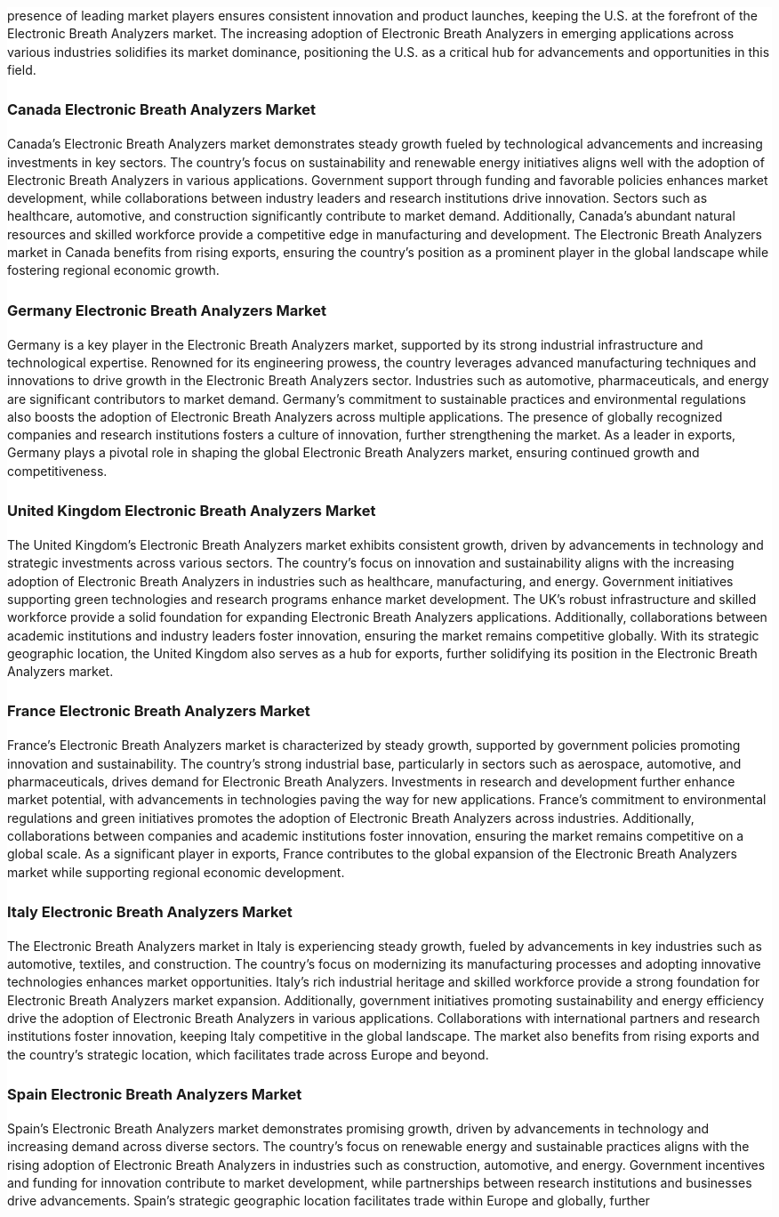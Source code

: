 presence of leading market players ensures consistent innovation and product launches, keeping the U.S. at the forefront of the Electronic Breath Analyzers market. The increasing adoption of Electronic Breath Analyzers in emerging applications across various industries solidifies its market dominance, positioning the U.S. as a critical hub for advancements and opportunities in this field.</p><h3>Canada Electronic Breath Analyzers Market</h3><p>Canada&rsquo;s Electronic Breath Analyzers market demonstrates steady growth fueled by technological advancements and increasing investments in key sectors. The country&rsquo;s focus on sustainability and renewable energy initiatives aligns well with the adoption of Electronic Breath Analyzers in various applications. Government support through funding and favorable policies enhances market development, while collaborations between industry leaders and research institutions drive innovation. Sectors such as healthcare, automotive, and construction significantly contribute to market demand. Additionally, Canada&rsquo;s abundant natural resources and skilled workforce provide a competitive edge in manufacturing and development. The Electronic Breath Analyzers market in Canada benefits from rising exports, ensuring the country&rsquo;s position as a prominent player in the global landscape while fostering regional economic growth.</p><h3>Germany Electronic Breath Analyzers Market</h3><p>Germany is a key player in the Electronic Breath Analyzers market, supported by its strong industrial infrastructure and technological expertise. Renowned for its engineering prowess, the country leverages advanced manufacturing techniques and innovations to drive growth in the Electronic Breath Analyzers sector. Industries such as automotive, pharmaceuticals, and energy are significant contributors to market demand. Germany&rsquo;s commitment to sustainable practices and environmental regulations also boosts the adoption of Electronic Breath Analyzers across multiple applications. The presence of globally recognized companies and research institutions fosters a culture of innovation, further strengthening the market. As a leader in exports, Germany plays a pivotal role in shaping the global Electronic Breath Analyzers market, ensuring continued growth and competitiveness.</p><h3>United Kingdom Electronic Breath Analyzers Market</h3><p>The United Kingdom&rsquo;s Electronic Breath Analyzers market exhibits consistent growth, driven by advancements in technology and strategic investments across various sectors. The country&rsquo;s focus on innovation and sustainability aligns with the increasing adoption of Electronic Breath Analyzers in industries such as healthcare, manufacturing, and energy. Government initiatives supporting green technologies and research programs enhance market development. The UK&rsquo;s robust infrastructure and skilled workforce provide a solid foundation for expanding Electronic Breath Analyzers applications. Additionally, collaborations between academic institutions and industry leaders foster innovation, ensuring the market remains competitive globally. With its strategic geographic location, the United Kingdom also serves as a hub for exports, further solidifying its position in the Electronic Breath Analyzers market.</p><h3>France Electronic Breath Analyzers Market</h3><p>France&rsquo;s Electronic Breath Analyzers market is characterized by steady growth, supported by government policies promoting innovation and sustainability. The country&rsquo;s strong industrial base, particularly in sectors such as aerospace, automotive, and pharmaceuticals, drives demand for Electronic Breath Analyzers. Investments in research and development further enhance market potential, with advancements in technologies paving the way for new applications. France&rsquo;s commitment to environmental regulations and green initiatives promotes the adoption of Electronic Breath Analyzers across industries. Additionally, collaborations between companies and academic institutions foster innovation, ensuring the market remains competitive on a global scale. As a significant player in exports, France contributes to the global expansion of the Electronic Breath Analyzers market while supporting regional economic development.</p><h3>Italy Electronic Breath Analyzers Market</h3><p>The Electronic Breath Analyzers market in Italy is experiencing steady growth, fueled by advancements in key industries such as automotive, textiles, and construction. The country&rsquo;s focus on modernizing its manufacturing processes and adopting innovative technologies enhances market opportunities. Italy&rsquo;s rich industrial heritage and skilled workforce provide a strong foundation for Electronic Breath Analyzers market expansion. Additionally, government initiatives promoting sustainability and energy efficiency drive the adoption of Electronic Breath Analyzers in various applications. Collaborations with international partners and research institutions foster innovation, keeping Italy competitive in the global landscape. The market also benefits from rising exports and the country&rsquo;s strategic location, which facilitates trade across Europe and beyond.</p><h3>Spain Electronic Breath Analyzers Market</h3><p>Spain&rsquo;s Electronic Breath Analyzers market demonstrates promising growth, driven by advancements in technology and increasing demand across diverse sectors. The country&rsquo;s focus on renewable energy and sustainable practices aligns with the rising adoption of Electronic Breath Analyzers in industries such as construction, automotive, and energy. Government incentives and funding for innovation contribute to market development, while partnerships between research institutions and businesses drive advancements. Spain&rsquo;s strategic geographic location facilitates trade within Europe and globally, further